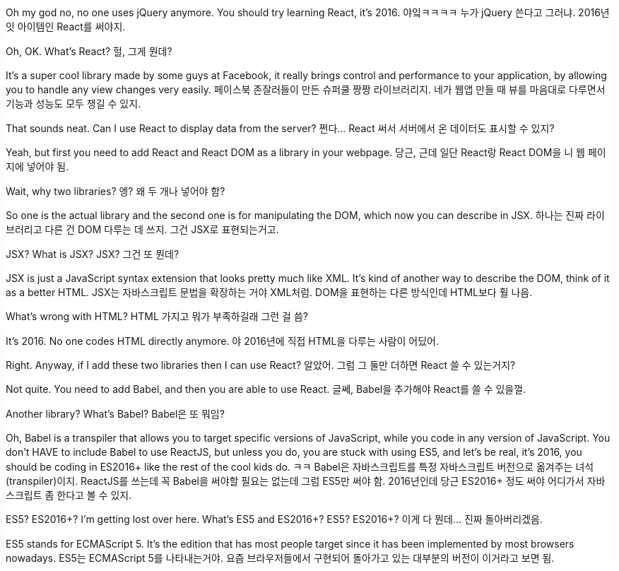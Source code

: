    Oh my god no, no one uses jQuery anymore. You should try learning React, it’s 2016\.
    야잌ㅋㅋㅋㅋ 누가 jQuery 쓴다고 그러냐. 2016년 잇 아이템인 React를 써야지.

   Oh, OK. What’s React?
   헐, 그게 뭔데?

   It’s a super cool library made by some guys at Facebook, it really brings control and performance to your application, by allowing you to handle any view changes very easily.
    페이스북 존잘러들이 만든 슈퍼쿨 짱짱 라이브러리지. 네가 웹앱 만들 때 뷰를 마음대로 다루면서 기능과 성능도 모두 챙길 수 있지.

   That sounds neat. Can I use React to display data from the server?
   쩐다... React 써서 서버에서 온 데이터도 표시할 수 있지?

   Yeah, but first you need to add React and React DOM as a library in your webpage.
    당근, 근데 일단 React랑 React DOM을 니 웹 페이지에 넣어야 됨.

   Wait, why two libraries?
   엥? 왜 두 개나 넣어야 함?

   So one is the actual library and the second one is for manipulating the DOM, which now you can describe in JSX.
    하나는 진짜 라이브러리고 다른 건 DOM 다루는 데 쓰지. 그건 JSX로 표현되는거고.

   JSX? What is JSX?
   JSX? 그건 또 뭔데?

   JSX is just a JavaScript syntax extension that looks pretty much like XML. It’s kind of another way to describe the DOM, think of it as a better HTML.
    JSX는 자바스크립트 문법을 확장하는 거야 XML처럼. DOM을 표현하는 다른 방식인데 HTML보다 훨 나음.

   What’s wrong with HTML?
   HTML 가지고 뭐가 부족하길래 그런 걸 씀?

   It’s 2016\. No one codes HTML directly anymore.
    야 2016년에 직접 HTML을 다루는 사람이 어딨어.

   Right. Anyway, if I add these two libraries then I can use React?
   알았어. 그럼 그 둘만 더하면 React 쓸 수 있는거지?

   Not quite. You need to add Babel, and then you are able to use React.
    글쎄, Babel을 추가해야 React를 쓸 수 있을껄.

   Another library? What’s Babel?
   Babel은 또 뭐임?

   Oh, Babel is a transpiler that allows you to target specific versions of JavaScript, while you code in any version of JavaScript. You don’t HAVE to include Babel to use ReactJS, but unless you do, you are stuck with using ES5, and let’s be real, it’s 2016, you should be coding in ES2016+ like the rest of the cool kids do.
    ㅋㅋ Babel은 자바스크립트를 특정 자바스크립트 버전으로 옮겨주는 녀석(transpiler)이지. ReactJS를 쓰는데 꼭 Babel을 써야할 필요는 없는데 그럼 ES5만 써야 함. 2016년인데 당근 ES2016+ 정도 써야 어디가서 자바스크립트 좀 한다고 볼 수 있지.

   ES5? ES2016+? I’m getting lost over here. What’s ES5 and ES2016+?
   ES5? ES2016+? 이게 다 뭔데... 진짜 돌아버리겠음.

   ES5 stands for ECMAScript 5\. It’s the edition that has most people target since it has been implemented by most browsers nowadays.
    ES5는 ECMAScript 5를 나타내는거야. 요즘 브라우저들에서 구현되어 돌아가고 있는 대부분의 버전이 이거라고 보면 됨.
